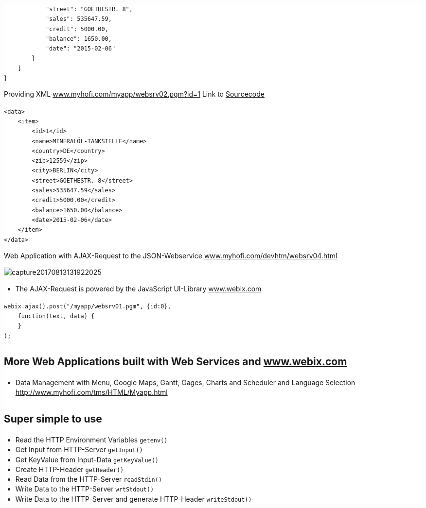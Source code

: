 ```
            "street": "GOETHESTR. 8",
            "sales": 535647.59,
            "credit": 5000.00,
            "balance": 1650.00,
            "date": "2015-02-06"
        }
    ]
}
```

Providing XML www.myhofi.com/myapp/websrv02.pgm?id=1 Link to [Sourcecode](https://github.com/RainerRoss/WEBSRVUTL/blob/master/Examples/WEBSRV02.SQLRPGLE)
```
<data>
	<item>
		<id>1</id>
		<name>MINERALÖL-TANKSTELLE</name>
		<country>DE</country>
		<zip>12559</zip>
		<city>BERLIN</city>
		<street>GOETHESTR. 8</street>
		<sales>535647.59</sales>
		<credit>5000.00</credit>
		<balance>1650.00</balance>
		<date>2015-02-06</date>
	</item>
</data>
```

Web Application with AJAX-Request to the JSON-Webservice www.myhofi.com/devhtm/websrv04.html

![capture20170813131922025](https://user-images.githubusercontent.com/10383523/29249116-26fb77dc-802a-11e7-8545-9011d20df3f0.png)

* The AJAX-Request is powered by the JavaScript UI-Library www.webix.com
```
webix.ajax().post("/myapp/websrv01.pgm", {id:0},
    function(text, data) {
    }
);
```
## More Web Applications built with Web Services and www.webix.com
* Data Management with Menu, Google Maps, Gantt, Gages, Charts and Scheduler and Language Selection http://www.myhofi.com/tms/HTML/Myapp.html

## Super simple to use
* Read the HTTP Environment Variables `getenv()`
* Get Input from HTTP-Server `getInput()`
* Get KeyValue from Input-Data `getKeyValue()`
* Create HTTP-Header `getHeader()`
* Read Data from the HTTP-Server `readStdin()`
* Write Data to the HTTP-Server `wrtStdout()`
* Write Data to the HTTP-Server and generate HTTP-Header `writeStdout()`
